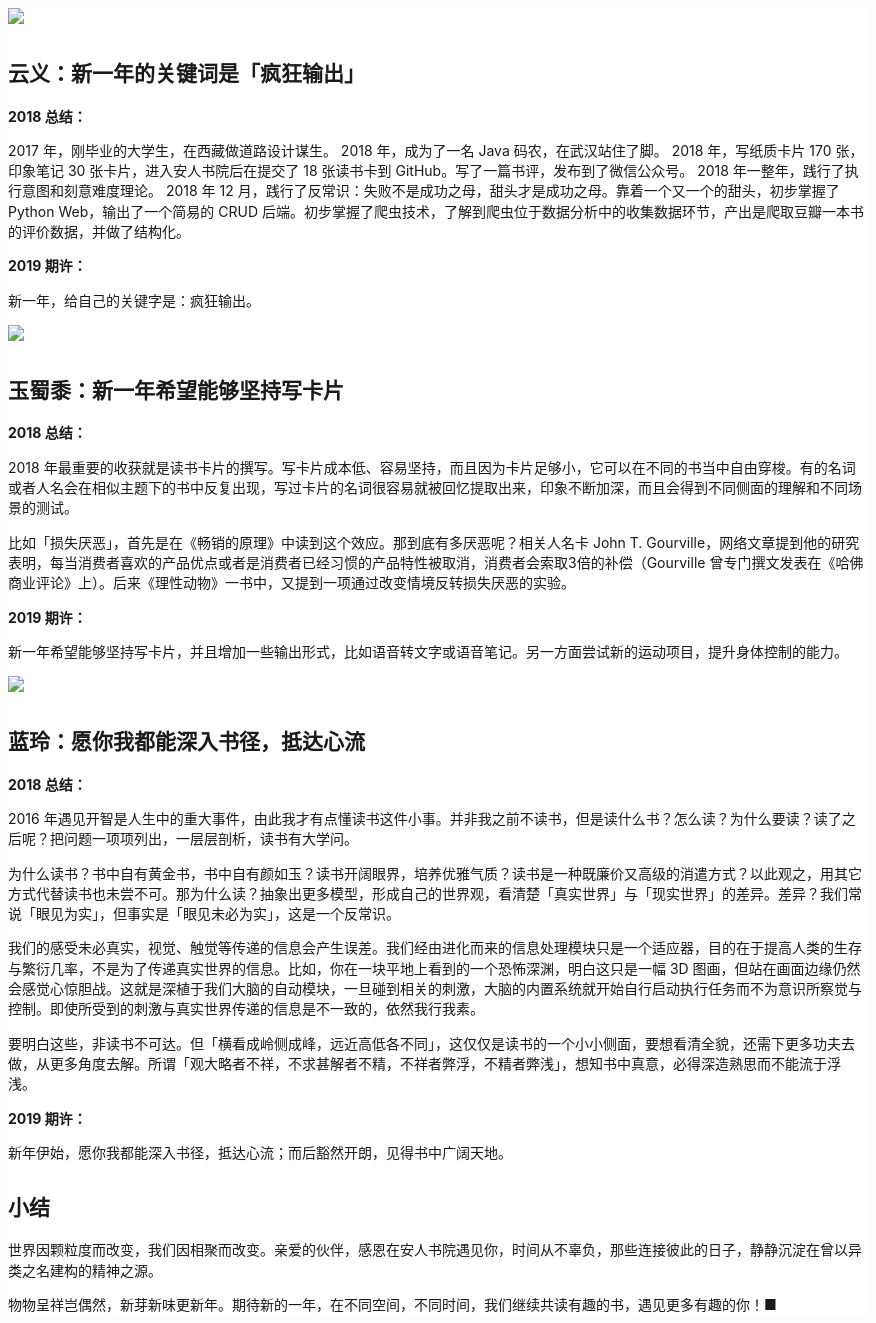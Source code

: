 ![](https://ws1.sinaimg.cn/large/006tNc79gy1fz9zi36569j310a0hvgvq.jpg)

## 云义：新一年的关键词是「疯狂输出」

**2018 总结：**

2017 年，刚毕业的大学生，在西藏做道路设计谋生。 2018 年，成为了一名 Java 码农，在武汉站住了脚。 2018 年，写纸质卡片 170 张，印象笔记 30 张卡片，进入安人书院后在提交了 18 张读书卡到 GitHub。写了一篇书评，发布到了微信公众号。 2018 年一整年，践行了执行意图和刻意难度理论。 2018 年 12 月，践行了反常识：失败不是成功之母，甜头才是成功之母。靠着一个又一个的甜头，初步掌握了 Python Web，输出了一个简易的 CRUD 后端。初步掌握了爬虫技术，了解到爬虫位于数据分析中的收集数据环节，产出是爬取豆瓣一本书的评价数据，并做了结构化。 

**2019 期许：**

新一年，给自己的关键字是：疯狂输出。

![](https://ws3.sinaimg.cn/large/006tNc79gy1fz9ziukyc9j310m0i7ti8.jpg)

## 玉蜀黍：新一年希望能够坚持写卡片

**2018 总结：** 

2018 年最重要的收获就是读书卡片的撰写。写卡片成本低、容易坚持，而且因为卡片足够小，它可以在不同的书当中自由穿梭。有的名词或者人名会在相似主题下的书中反复出现，写过卡片的名词很容易就被回忆提取出来，印象不断加深，而且会得到不同侧面的理解和不同场景的测试。

比如「损失厌恶」，首先是在《畅销的原理》中读到这个效应。那到底有多厌恶呢？相关人名卡 John T. Gourville，网络文章提到他的研究表明，每当消费者喜欢的产品优点或者是消费者已经习惯的产品特性被取消，消费者会索取3倍的补偿（Gourville 曾专门撰文发表在《哈佛商业评论》上）。后来《理性动物》一书中，又提到一项通过改变情境反转损失厌恶的实验。

**2019 期许：**

新一年希望能够坚持写卡片，并且增加一些输出形式，比如语音转文字或语音笔记。另一方面尝试新的运动项目，提升身体控制的能力。

![](https://ws4.sinaimg.cn/large/006tNc79gy1fz9zk318m8j30xc0goaan.jpg)

## 蓝玲：愿你我都能深入书径，抵达心流

**2018 总结：**

2016 年遇见开智是人生中的重大事件，由此我才有点懂读书这件小事。并非我之前不读书，但是读什么书？怎么读？为什么要读？读了之后呢？把问题一项项列出，一层层剖析，读书有大学问。

为什么读书？书中自有黄金书，书中自有颜如玉？读书开阔眼界，培养优雅气质？读书是一种既廉价又高级的消遣方式？以此观之，用其它方式代替读书也未尝不可。那为什么读？抽象出更多模型，形成自己的世界观，看清楚「真实世界」与「现实世界」的差异。差异？我们常说「眼见为实」，但事实是「眼见未必为实」，这是一个反常识。

我们的感受未必真实，视觉、触觉等传递的信息会产生误差。我们经由进化而来的信息处理模块只是一个适应器，目的在于提高人类的生存与繁衍几率，不是为了传递真实世界的信息。比如，你在一块平地上看到的一个恐怖深渊，明白这只是一幅 3D 图画，但站在画面边缘仍然会感觉心惊胆战。这就是深植于我们大脑的自动模块，一旦碰到相关的刺激，大脑的内置系统就开始自行启动执行任务而不为意识所察觉与控制。即使所受到的刺激与真实世界传递的信息是不一致的，依然我行我素。

要明白这些，非读书不可达。但「横看成岭侧成峰，远近高低各不同」，这仅仅是读书的一个小小侧面，要想看清全貌，还需下更多功夫去做，从更多角度去解。所谓「观大略者不祥，不求甚解者不精，不祥者弊浮，不精者弊浅」，想知书中真意，必得深造熟思而不能流于浮浅。

**2019 期许：**

新年伊始，愿你我都能深入书径，抵达心流；而后豁然开朗，见得书中广阔天地。

## 小结

世界因颗粒度而改变，我们因相聚而改变。亲爱的伙伴，感恩在安人书院遇见你，时间从不辜负，那些连接彼此的日子，静静沉淀在曾以异类之名建构的精神之源。

物物呈祥岂偶然，新芽新味更新年。期待新的一年，在不同空间，不同时间，我们继续共读有趣的书，遇见更多有趣的你！■
